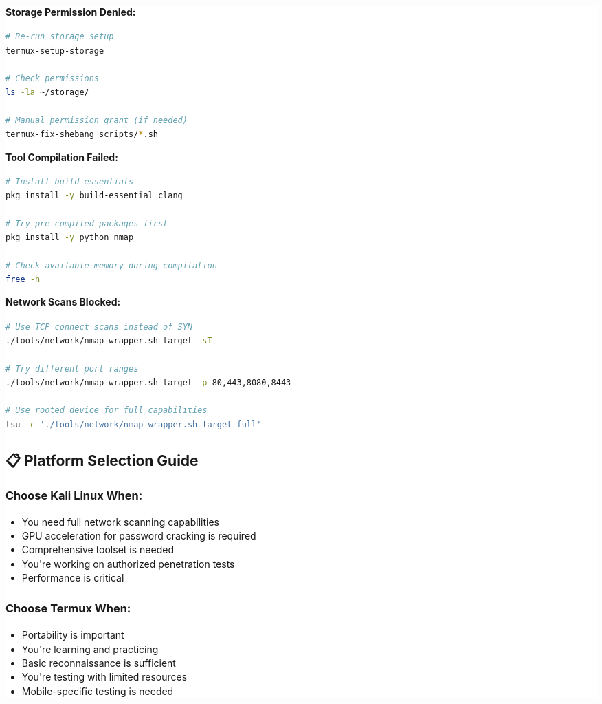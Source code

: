 **Storage Permission Denied:**
```bash
# Re-run storage setup
termux-setup-storage

# Check permissions
ls -la ~/storage/

# Manual permission grant (if needed)
termux-fix-shebang scripts/*.sh
```

**Tool Compilation Failed:**
```bash
# Install build essentials
pkg install -y build-essential clang

# Try pre-compiled packages first
pkg install -y python nmap

# Check available memory during compilation
free -h
```

**Network Scans Blocked:**
```bash
# Use TCP connect scans instead of SYN
./tools/network/nmap-wrapper.sh target -sT

# Try different port ranges
./tools/network/nmap-wrapper.sh target -p 80,443,8080,8443

# Use rooted device for full capabilities
tsu -c './tools/network/nmap-wrapper.sh target full'
```

## 📋 Platform Selection Guide

### Choose Kali Linux When:
- You need full network scanning capabilities
- GPU acceleration for password cracking is required
- Comprehensive toolset is needed
- You're working on authorized penetration tests
- Performance is critical

### Choose Termux When:
- Portability is important
- You're learning and practicing
- Basic reconnaissance is sufficient
- You're testing with limited resources
- Mobile-specific testing is needed
